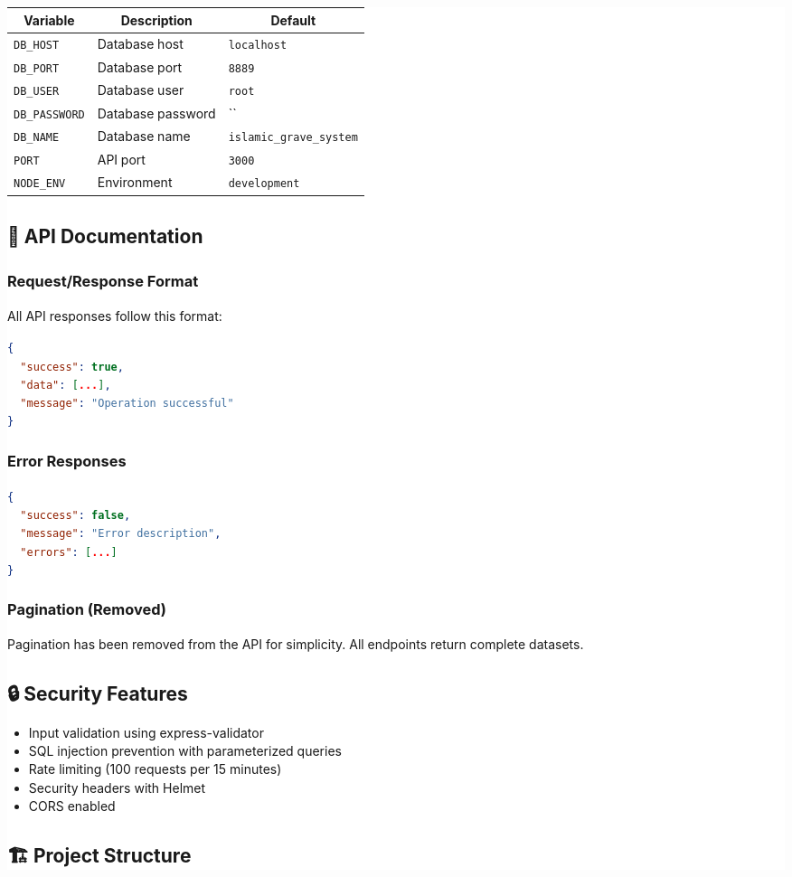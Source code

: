 | Variable | Description | Default |
|----------|-------------|---------|
| `DB_HOST` | Database host | `localhost` |
| `DB_PORT` | Database port | `8889` |
| `DB_USER` | Database user | `root` |
| `DB_PASSWORD` | Database password | `` |
| `DB_NAME` | Database name | `islamic_grave_system` |
| `PORT` | API port | `3000` |
| `NODE_ENV` | Environment | `development` |

## 📝 API Documentation

### Request/Response Format

All API responses follow this format:

```json
{
  "success": true,
  "data": [...],
  "message": "Operation successful"
}
```

### Error Responses

```json
{
  "success": false,
  "message": "Error description",
  "errors": [...]
}
```

### Pagination (Removed)

Pagination has been removed from the API for simplicity. All endpoints return complete datasets.

## 🔒 Security Features

- Input validation using express-validator
- SQL injection prevention with parameterized queries
- Rate limiting (100 requests per 15 minutes)
- Security headers with Helmet
- CORS enabled

## 🏗️ Project Structure

